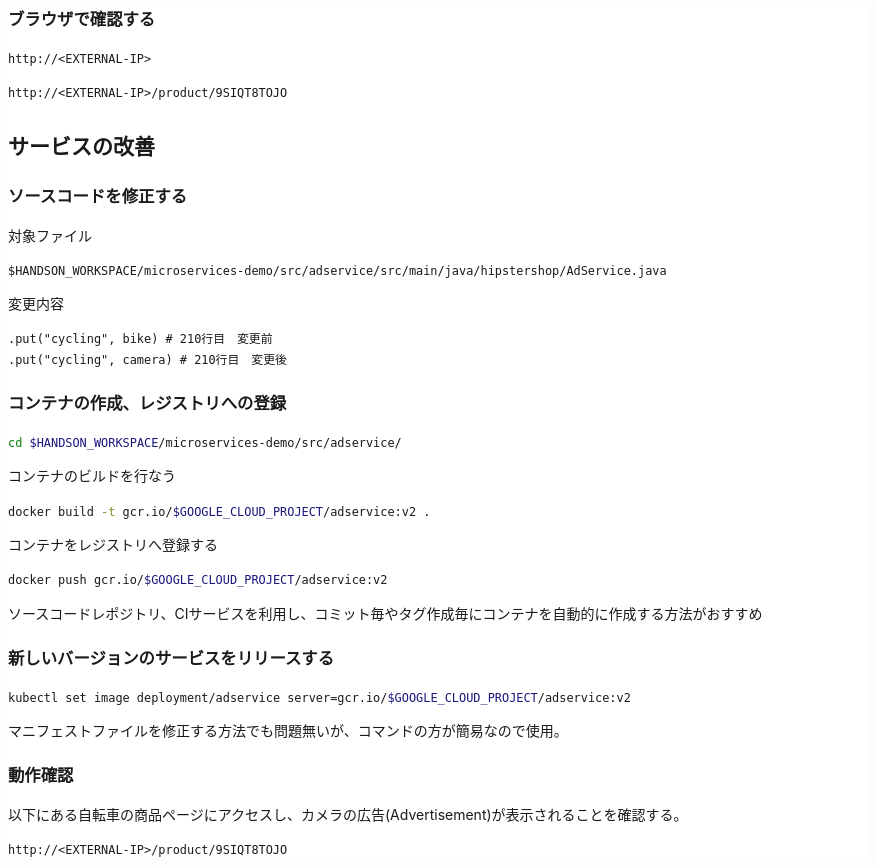 ### ブラウザで確認する

```
http://<EXTERNAL-IP>
```

```
http://<EXTERNAL-IP>/product/9SIQT8TOJO
```

## サービスの改善

### ソースコードを修正する

対象ファイル
```
$HANDSON_WORKSPACE/microservices-demo/src/adservice/src/main/java/hipstershop/AdService.java
```

変更内容
```
.put("cycling", bike) # 210行目　変更前
.put("cycling", camera) # 210行目　変更後
```

### コンテナの作成、レジストリへの登録

```bash
cd $HANDSON_WORKSPACE/microservices-demo/src/adservice/
```

コンテナのビルドを行なう
```bash
docker build -t gcr.io/$GOOGLE_CLOUD_PROJECT/adservice:v2 .
```

コンテナをレジストリへ登録する
```bash
docker push gcr.io/$GOOGLE_CLOUD_PROJECT/adservice:v2
```

ソースコードレポジトリ、CIサービスを利用し、コミット毎やタグ作成毎にコンテナを自動的に作成する方法がおすすめ

### 新しいバージョンのサービスをリリースする

```bash
kubectl set image deployment/adservice server=gcr.io/$GOOGLE_CLOUD_PROJECT/adservice:v2
```

マニフェストファイルを修正する方法でも問題無いが、コマンドの方が簡易なので使用。

### 動作確認

以下にある自転車の商品ページにアクセスし、カメラの広告(Advertisement)が表示されることを確認する。
```
http://<EXTERNAL-IP>/product/9SIQT8TOJO
```
